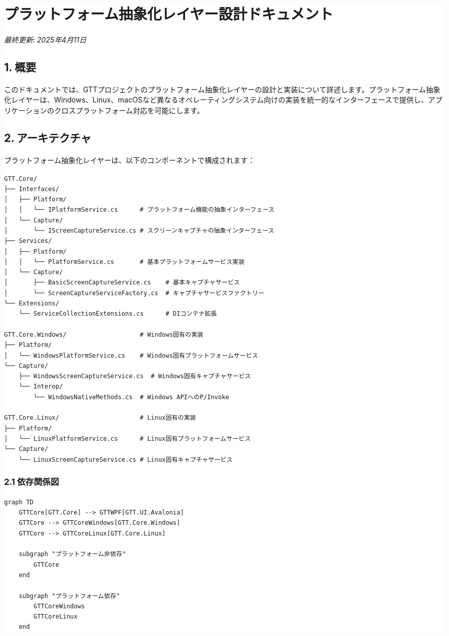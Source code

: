 # プラットフォーム抽象化レイヤー設計ドキュメント

*最終更新: 2025年4月11日*

## 1. 概要

このドキュメントでは、GTTプロジェクトのプラットフォーム抽象化レイヤーの設計と実装について詳述します。プラットフォーム抽象化レイヤーは、Windows、Linux、macOSなど異なるオペレーティングシステム向けの実装を統一的なインターフェースで提供し、アプリケーションのクロスプラットフォーム対応を可能にします。

## 2. アーキテクチャ

プラットフォーム抽象化レイヤーは、以下のコンポーネントで構成されます：

```
GTT.Core/
├── Interfaces/
│   ├── Platform/
│   │   └── IPlatformService.cs      # プラットフォーム機能の抽象インターフェース
│   └── Capture/
│       └── IScreenCaptureService.cs # スクリーンキャプチャの抽象インターフェース
├── Services/
│   ├── Platform/
│   │   └── PlatformService.cs       # 基本プラットフォームサービス実装
│   └── Capture/
│       ├── BasicScreenCaptureService.cs    # 基本キャプチャサービス
│       └── ScreenCaptureServiceFactory.cs  # キャプチャサービスファクトリー
└── Extensions/
    └── ServiceCollectionExtensions.cs      # DIコンテナ拡張

GTT.Core.Windows/                    # Windows固有の実装
├── Platform/
│   └── WindowsPlatformService.cs    # Windows固有プラットフォームサービス
└── Capture/
    ├── WindowsScreenCaptureService.cs  # Windows固有キャプチャサービス
    └── Interop/
        └── WindowsNativeMethods.cs  # Windows APIへのP/Invoke

GTT.Core.Linux/                      # Linux固有の実装
├── Platform/
│   └── LinuxPlatformService.cs      # Linux固有プラットフォームサービス
└── Capture/
    └── LinuxScreenCaptureService.cs # Linux固有キャプチャサービス
```

### 2.1 依存関係図

```mermaid
graph TD
    GTTCore[GTT.Core] --> GTTWPF[GTT.UI.Avalonia]
    GTTCore --> GTTCoreWindows[GTT.Core.Windows]
    GTTCore --> GTTCoreLinux[GTT.Core.Linux]
    
    subgraph "プラットフォーム非依存"
        GTTCore
    end
    
    subgraph "プラットフォーム依存"
        GTTCoreWindows
        GTTCoreLinux
    end
```
